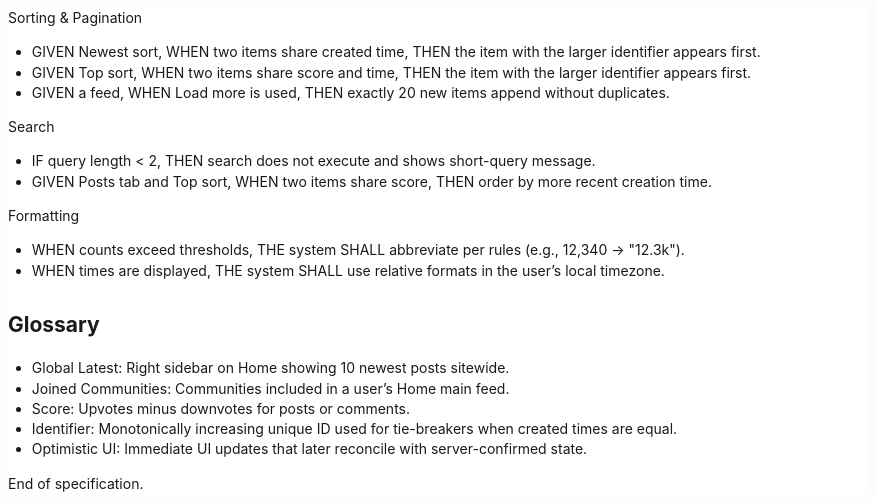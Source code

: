 Sorting & Pagination
- GIVEN Newest sort, WHEN two items share created time, THEN the item with the larger identifier appears first.
- GIVEN Top sort, WHEN two items share score and time, THEN the item with the larger identifier appears first.
- GIVEN a feed, WHEN Load more is used, THEN exactly 20 new items append without duplicates.

Search
- IF query length < 2, THEN search does not execute and shows short-query message.
- GIVEN Posts tab and Top sort, WHEN two items share score, THEN order by more recent creation time.

Formatting
- WHEN counts exceed thresholds, THE system SHALL abbreviate per rules (e.g., 12,340 → "12.3k").
- WHEN times are displayed, THE system SHALL use relative formats in the user’s local timezone.

## Glossary
- Global Latest: Right sidebar on Home showing 10 newest posts sitewide.
- Joined Communities: Communities included in a user’s Home main feed.
- Score: Upvotes minus downvotes for posts or comments.
- Identifier: Monotonically increasing unique ID used for tie-breakers when created times are equal.
- Optimistic UI: Immediate UI updates that later reconcile with server-confirmed state.

End of specification.